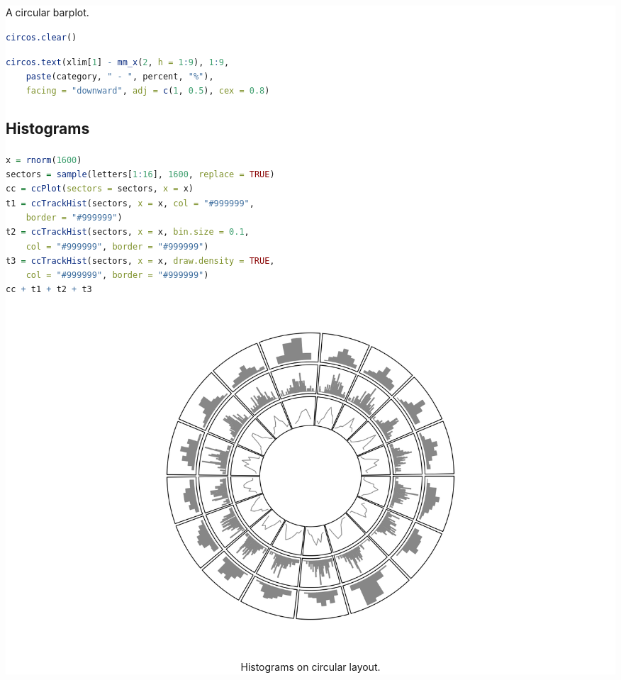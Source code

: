 <p class="caption">A circular barplot.</p>
</div>

```r
circos.clear()
```

```r
circos.text(xlim[1] - mm_x(2, h = 1:9), 1:9, 
    paste(category, " - ", percent, "%"), 
    facing = "downward", adj = c(1, 0.5), cex = 0.8)
```

## Histograms

```r
x = rnorm(1600)
sectors = sample(letters[1:16], 1600, replace = TRUE)
cc = ccPlot(sectors = sectors, x = x)
t1 = ccTrackHist(sectors, x = x, col = "#999999", 
    border = "#999999")
t2 = ccTrackHist(sectors, x = x, bin.size = 0.1, 
    col = "#999999", border = "#999999")
t3 = ccTrackHist(sectors, x = x, draw.density = TRUE, 
    col = "#999999", border = "#999999")
cc + t1 + t2 + t3
```

<div class="figure" style="text-align: center">
<img src="../05-implement-high-level-plots_files/figure-html/circular-histograms-1.png" alt="Histograms on circular layout." width="672" />
<p class="caption">Histograms on circular layout.</p>
</div>
